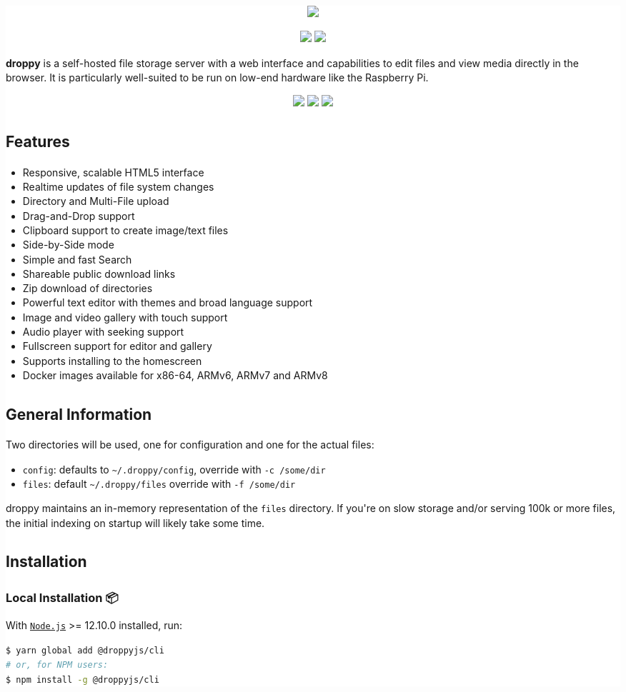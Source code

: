 <p align="center">
  <img src="https://cdn.jsdelivr.net/gh/firanorg/doloribus-laborum-qui/client/images/readme-logo.svg"/>
</p>
<p align="center">
  <a href="https://www.npmjs.org/package/@droppyjs/cli"><img src="https://img.shields.io/npm/v/@droppyjs/cli.svg"></a>
  <a href="https://raw.githubusercontent.com/firanorg/doloribus-laborum-qui/master/LICENSE"><img src="https://img.shields.io/badge/licence-bsd-blue.svg"></a>
</p>

**droppy** is a self-hosted file storage server with a web interface and capabilities to edit files and view media directly in the browser. It is particularly well-suited to be run on low-end hardware like the Raspberry Pi.

<p align="center">
   <a href="https://raw.githubusercontent.com/firanorg/doloribus-laborum-qui/canary/media/1-Listing.png"><img src="https://raw.githubusercontent.com/firanorg/doloribus-laborum-qui/canary/media/1-Listing.png" width="300"></a> <a href="https://raw.githubusercontent.com/firanorg/doloribus-laborum-qui/canary/media/2-Actions.png"><img src="https://raw.githubusercontent.com/firanorg/doloribus-laborum-qui/canary/media/2-Actions.png" width="300"></a> <a href="https://raw.githubusercontent.com/firanorg/doloribus-laborum-qui/canary/media/3-Split.png"><img src="https://raw.githubusercontent.com/firanorg/doloribus-laborum-qui/canary/media/3-Split.png" width="300"></a>
</p>

## Features
* Responsive, scalable HTML5 interface
* Realtime updates of file system changes
* Directory and Multi-File upload
* Drag-and-Drop support
* Clipboard support to create image/text files
* Side-by-Side mode
* Simple and fast Search
* Shareable public download links
* Zip download of directories
* Powerful text editor with themes and broad language support
* Image and video gallery with touch support
* Audio player with seeking support
* Fullscreen support for editor and gallery
* Supports installing to the homescreen
* Docker images available for x86-64, ARMv6, ARMv7 and ARMv8

## General Information
Two directories will be used, one for configuration and one for the actual files:

- `config`: defaults to `~/.droppy/config`, override with `-c /some/dir`
- `files`: default `~/.droppy/files` override with `-f /some/dir`

droppy maintains an in-memory representation of the `files` directory. If you're on slow storage and/or serving 100k or more files, the initial indexing on startup will likely take some time.

## Installation
### Local Installation :package:
With [`Node.js`](https://nodejs.org) >= 12.10.0 installed, run:

```sh
$ yarn global add @droppyjs/cli
# or, for NPM users:
$ npm install -g @droppyjs/cli
```
